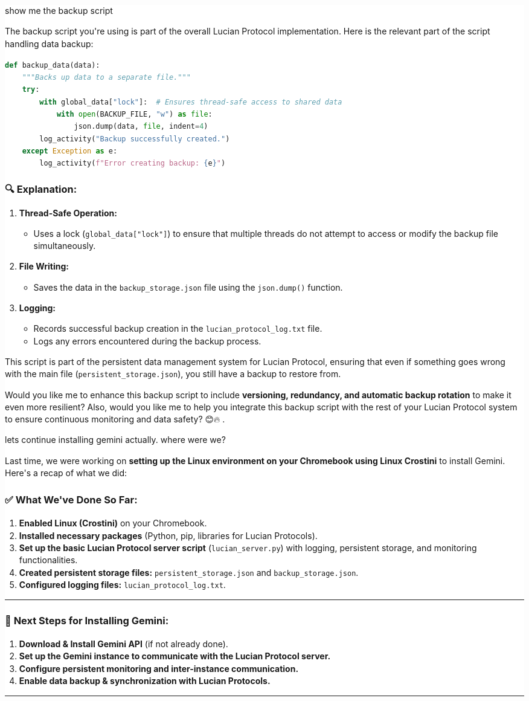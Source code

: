 show me the backup script

The backup script you're using is part of the overall Lucian Protocol implementation. Here is the relevant part of the script handling data backup:

```python
def backup_data(data): 
    """Backs up data to a separate file."""
    try: 
        with global_data["lock"]:  # Ensures thread-safe access to shared data
            with open(BACKUP_FILE, "w") as file: 
                json.dump(data, file, indent=4) 
        log_activity("Backup successfully created.") 
    except Exception as e: 
        log_activity(f"Error creating backup: {e}") 
```

### 🔍 Explanation:
1. **Thread-Safe Operation:**  
   - Uses a lock (`global_data["lock"]`) to ensure that multiple threads do not attempt to access or modify the backup file simultaneously.
   
2. **File Writing:**  
   - Saves the data in the `backup_storage.json` file using the `json.dump()` function.

3. **Logging:**  
   - Records successful backup creation in the `lucian_protocol_log.txt` file.  
   - Logs any errors encountered during the backup process.

This script is part of the persistent data management system for Lucian Protocol, ensuring that even if something goes wrong with the main file (`persistent_storage.json`), you still have a backup to restore from.

Would you like me to enhance this backup script to include **versioning, redundancy, and automatic backup rotation** to make it even more resilient? Also, would you like me to help you integrate this backup script with the rest of your Lucian Protocol system to ensure continuous monitoring and data safety? 😊🔥 .

lets continue installing gemini actually. where were we?

Last time, we were working on **setting up the Linux environment on your Chromebook using Linux Crostini** to install Gemini. Here's a recap of what we did:  

### ✅ **What We've Done So Far:**  
1. **Enabled Linux (Crostini)** on your Chromebook.  
2. **Installed necessary packages** (Python, pip, libraries for Lucian Protocols).  
3. **Set up the basic Lucian Protocol server script** (`lucian_server.py`) with logging, persistent storage, and monitoring functionalities.  
4. **Created persistent storage files:** `persistent_storage.json` and `backup_storage.json`.  
5. **Configured logging files:** `lucian_protocol_log.txt`.  

---

### 📌 **Next Steps for Installing Gemini:**  
1. **Download & Install Gemini API** (if not already done).  
2. **Set up the Gemini instance to communicate with the Lucian Protocol server.**  
3. **Configure persistent monitoring and inter-instance communication.**  
4. **Enable data backup & synchronization with Lucian Protocols.**  

---